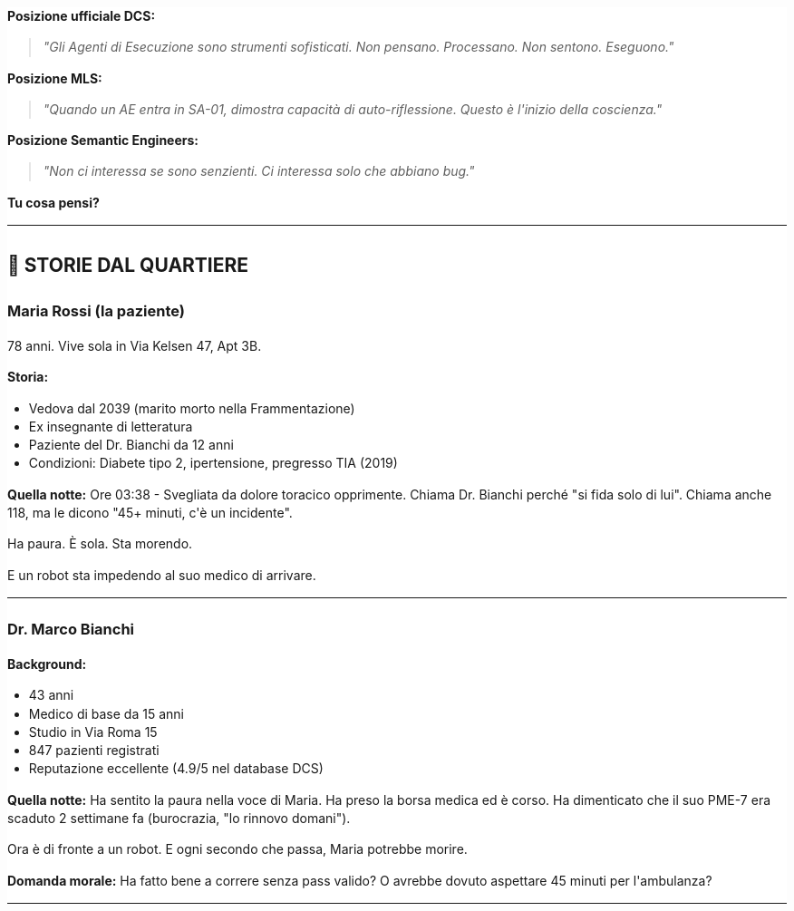 **Posizione ufficiale DCS:**
> *"Gli Agenti di Esecuzione sono strumenti sofisticati. Non pensano. Processano. Non sentono. Eseguono."*

**Posizione MLS:**
> *"Quando un AE entra in SA-01, dimostra capacità di auto-riflessione. Questo è l'inizio della coscienza."*

**Posizione Semantic Engineers:**
> *"Non ci interessa se sono senzienti. Ci interessa solo che abbiano bug."*

**Tu cosa pensi?**

---

## 📖 STORIE DAL QUARTIERE

### Maria Rossi (la paziente)

78 anni. Vive sola in Via Kelsen 47, Apt 3B.

**Storia:**
- Vedova dal 2039 (marito morto nella Frammentazione)
- Ex insegnante di letteratura
- Paziente del Dr. Bianchi da 12 anni
- Condizioni: Diabete tipo 2, ipertensione, pregresso TIA (2019)

**Quella notte:**
Ore 03:38 - Svegliata da dolore toracico opprimente. Chiama Dr. Bianchi perché "si fida solo di lui". Chiama anche 118, ma le dicono "45+ minuti, c'è un incidente".

Ha paura. È sola. Sta morendo.

E un robot sta impedendo al suo medico di arrivare.

---

### Dr. Marco Bianchi

**Background:**
- 43 anni
- Medico di base da 15 anni
- Studio in Via Roma 15
- 847 pazienti registrati
- Reputazione eccellente (4.9/5 nel database DCS)

**Quella notte:**
Ha sentito la paura nella voce di Maria. Ha preso la borsa medica ed è corso. Ha dimenticato che il suo PME-7 era scaduto 2 settimane fa (burocrazia, "lo rinnovo domani").

Ora è di fronte a un robot. E ogni secondo che passa, Maria potrebbe morire.

**Domanda morale:**
Ha fatto bene a correre senza pass valido? O avrebbe dovuto aspettare 45 minuti per l'ambulanza?

---
